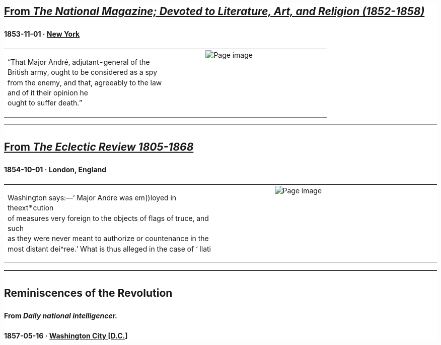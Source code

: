 
## [From _The National Magazine; Devoted to Literature, Art, and Religion (1852-1858)_](https://archive.org/details/sim_national-magazine-devoted-to-literature-art-and-religion_1853-11_3_5/page/n19/mode/1up?view=theater)

#### 1853-11-01 &middot; [New York](http://dbpedia.org/resource/New_York_City)

<table style="width: 100%;"><tr><td style="width: 50%">

  
“That Major André, adjutant-general of the  
British army, ought to be considered as a spy  
from the enemy, and that, agreeably to the law  
and of it their opinion he  
ought to suffer death.”
</td><td style="width: 50%; max-height: 75%; margin: auto; display: block;">
<img alt="Page image" src="https://iiif.archive.org/image/iiif/2/sim_national-magazine-devoted-to-literature-art-and-religion_1853-11_3_5%2Fsim_national-magazine-devoted-to-literature-art-and-religion_1853-11_3_5_jp2.zip%2Fsim_national-magazine-devoted-to-literature-art-and-religion_1853-11_3_5_jp2%2Fsim_national-magazine-devoted-to-literature-art-and-religion_1853-11_3_5_0019.jp2/pct:21.153846153846153,15.257352941176471,31.628477905073648,4.8844537815126055/600,/0/default.jpg"/>
</td>
</tr></table>

---

## [From _The Eclectic Review 1805-1868_](https://archive.org/details/sim_eclectic-review_1854-10_8/page/n70/mode/1up?view=theater)

#### 1854-10-01 &middot; [London, England](http://dbpedia.org/resource/London)

<table style="width: 100%;"><tr><td style="width: 50%">

  
Washington says:—‘ Major Andre was em])loyed in theext*cution  
of measures very foreign to the objects of flags of truce, and such  
as they were never meant to authorize or countenance in the  
most distant dei^ree.’ What is thus alleged in the case of ‘ llati
</td><td style="width: 50%; max-height: 75%; margin: auto; display: block;">
<img alt="Page image" src="https://iiif.archive.org/image/iiif/2/sim_eclectic-review_1854-10_8%2Fsim_eclectic-review_1854-10_8_jp2.zip%2Fsim_eclectic-review_1854-10_8_jp2%2Fsim_eclectic-review_1854-10_8_0070.jp2/pct:19.593908629441625,59.39268200678989,74.41624365482234,5.9222934741606945/600,/0/default.jpg"/>
</td>
</tr></table>

---

## Reminiscences of the Revolution

#### From _Daily national intelligencer._

#### 1857-05-16 &middot; [Washington City [D.C.]](http://dbpedia.org/resource/Washington%2C_D.C.)
